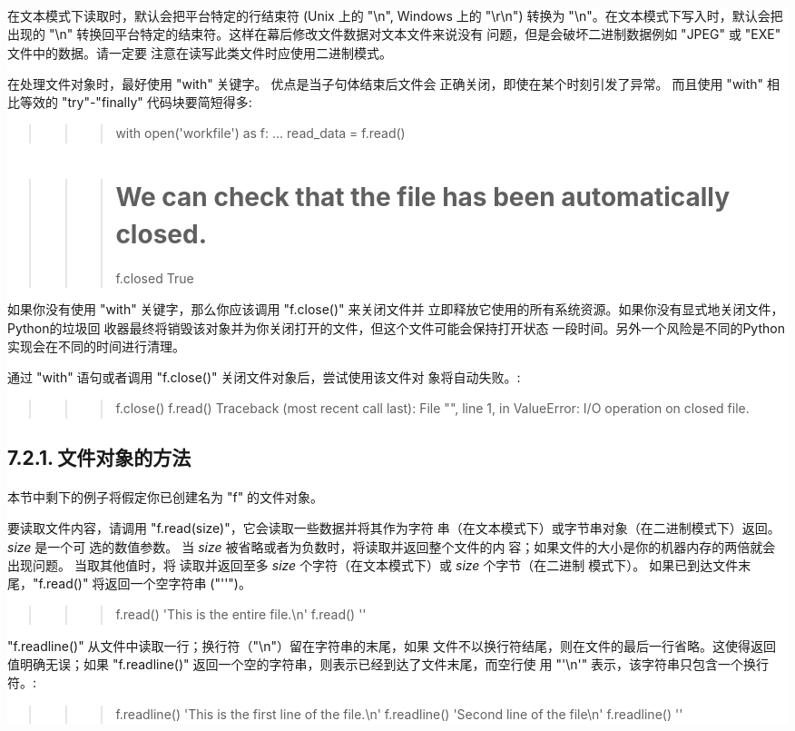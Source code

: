 在文本模式下读取时，默认会把平台特定的行结束符 (Unix 上的 "\n",
Windows 上的 "\r\n") 转换为 "\n"。在文本模式下写入时，默认会把出现的
"\n" 转换回平台特定的结束符。这样在幕后修改文件数据对文本文件来说没有
问题，但是会破坏二进制数据例如 "JPEG" 或 "EXE" 文件中的数据。请一定要
注意在读写此类文件时应使用二进制模式。

在处理文件对象时，最好使用 "with" 关键字。 优点是当子句体结束后文件会
正确关闭，即使在某个时刻引发了异常。 而且使用 "with" 相比等效的
"try"-"finally" 代码块要简短得多:

   >>> with open('workfile') as f:
   ...     read_data = f.read()

   >>> # We can check that the file has been automatically closed.
   >>> f.closed
   True

如果你没有使用 "with" 关键字，那么你应该调用 "f.close()" 来关闭文件并
立即释放它使用的所有系统资源。如果你没有显式地关闭文件，Python的垃圾回
收器最终将销毁该对象并为你关闭打开的文件，但这个文件可能会保持打开状态
一段时间。另外一个风险是不同的Python实现会在不同的时间进行清理。

通过 "with" 语句或者调用 "f.close()" 关闭文件对象后，尝试使用该文件对
象将自动失败。:

   >>> f.close()
   >>> f.read()
   Traceback (most recent call last):
     File "<stdin>", line 1, in <module>
   ValueError: I/O operation on closed file.


7.2.1. 文件对象的方法
---------------------

本节中剩下的例子将假定你已创建名为 "f" 的文件对象。

要读取文件内容，请调用 "f.read(size)"，它会读取一些数据并将其作为字符
串（在文本模式下）或字节串对象（在二进制模式下）返回。 *size* 是一个可
选的数值参数。 当 *size* 被省略或者为负数时，将读取并返回整个文件的内
容；如果文件的大小是你的机器内存的两倍就会出现问题。 当取其他值时，将
读取并返回至多 *size* 个字符（在文本模式下）或 *size* 个字节（在二进制
模式下）。 如果已到达文件末尾，"f.read()" 将返回一个空字符串 ("''")。

   >>> f.read()
   'This is the entire file.\n'
   >>> f.read()
   ''

"f.readline()" 从文件中读取一行；换行符（"\n"）留在字符串的末尾，如果
文件不以换行符结尾，则在文件的最后一行省略。这使得返回值明确无误；如果
"f.readline()" 返回一个空的字符串，则表示已经到达了文件末尾，而空行使
用 "'\n'" 表示，该字符串只包含一个换行符。:

   >>> f.readline()
   'This is the first line of the file.\n'
   >>> f.readline()
   'Second line of the file\n'
   >>> f.readline()
   ''
